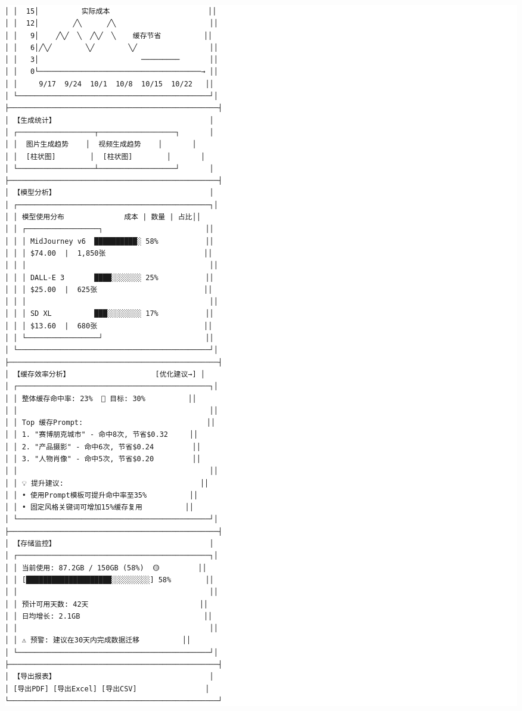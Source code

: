 ```
│ │  15│          实际成本                       ││
│ │  12│        ╱╲      ╱╲                      ││
│ │   9│    ╱╲╱  ╲  ╱╲╱  ╲    缓存节省          ││
│ │   6│╱╲╱        ╲╱        ╲╱                 ││
│ │   3│                        ─────────       ││
│ │   0└──────────────────────────────────────→ ││
│ │     9/17  9/24  10/1  10/8  10/15  10/22   ││
│ └─────────────────────────────────────────────┘│
├─────────────────────────────────────────────────┤
│ 【生成统计】                                    │
│ ┌──────────────────┬──────────────────┐       │
│ │  图片生成趋势    │  视频生成趋势    │       │
│ │  [柱状图]        │  [柱状图]        │       │
│ └──────────────────┴──────────────────┘       │
├─────────────────────────────────────────────────┤
│ 【模型分析】                                    │
│ ┌─────────────────────────────────────────────┐│
│ │ 模型使用分布              成本 | 数量 | 占比││
│ │ ┌─────────────────┐                        ││
│ │ │ MidJourney v6  ██████████░ 58%           ││
│ │ │ $74.00  |  1,850张                       ││
│ │ │                                           ││
│ │ │ DALL-E 3       ████░░░░░░░ 25%           ││
│ │ │ $25.00  |  625张                         ││
│ │ │                                           ││
│ │ │ SD XL          ███░░░░░░░░ 17%           ││
│ │ │ $13.60  |  680张                         ││
│ │ └─────────────────┘                        ││
│ └─────────────────────────────────────────────┘│
├─────────────────────────────────────────────────┤
│ 【缓存效率分析】                    [优化建议→] │
│ ┌─────────────────────────────────────────────┐│
│ │ 整体缓存命中率: 23%  🎯 目标: 30%          ││
│ │                                             ││
│ │ Top 缓存Prompt:                             ││
│ │ 1. "赛博朋克城市" - 命中8次, 节省$0.32     ││
│ │ 2. "产品摄影" - 命中6次, 节省$0.24         ││
│ │ 3. "人物肖像" - 命中5次, 节省$0.20         ││
│ │                                             ││
│ │ 💡 提升建议:                                ││
│ │ • 使用Prompt模板可提升命中率至35%          ││
│ │ • 固定风格关键词可增加15%缓存复用          ││
│ └─────────────────────────────────────────────┘│
├─────────────────────────────────────────────────┤
│ 【存储监控】                                    │
│ ┌─────────────────────────────────────────────┐│
│ │ 当前使用: 87.2GB / 150GB (58%)  🟡         ││
│ │ [████████████████████░░░░░░░░░] 58%        ││
│ │                                             ││
│ │ 预计可用天数: 42天                          ││
│ │ 日均增长: 2.1GB                             ││
│ │                                             ││
│ │ ⚠️ 预警: 建议在30天内完成数据迁移          ││
│ └─────────────────────────────────────────────┘│
├─────────────────────────────────────────────────┤
│ 【导出报表】                                    │
│ [导出PDF] [导出Excel] [导出CSV]                │
└─────────────────────────────────────────────────┘
```
